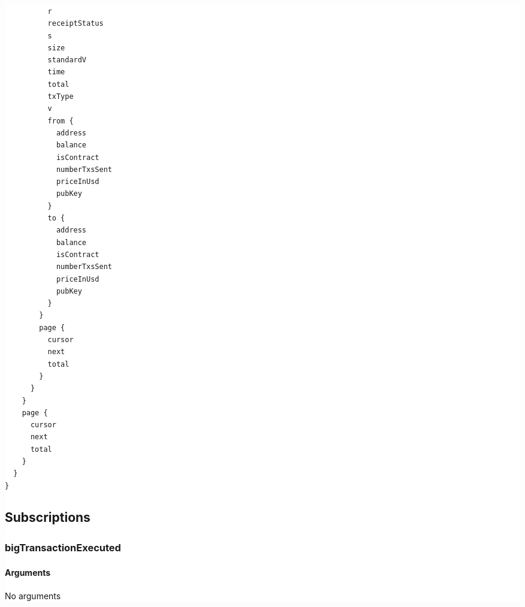 ```graphql
          r
          receiptStatus
          s
          size
          standardV
          time
          total
          txType
          v
          from {
            address
            balance
            isContract
            numberTxsSent
            priceInUsd
            pubKey
          }
          to {
            address
            balance
            isContract
            numberTxsSent
            priceInUsd
            pubKey
          }
        }
        page {
          cursor
          next
          total
        }
      }
    }
    page {
      cursor
      next
      total
    }
  }
}
```


## Subscriptions

### bigTransactionExecuted

#### Arguments

No arguments
